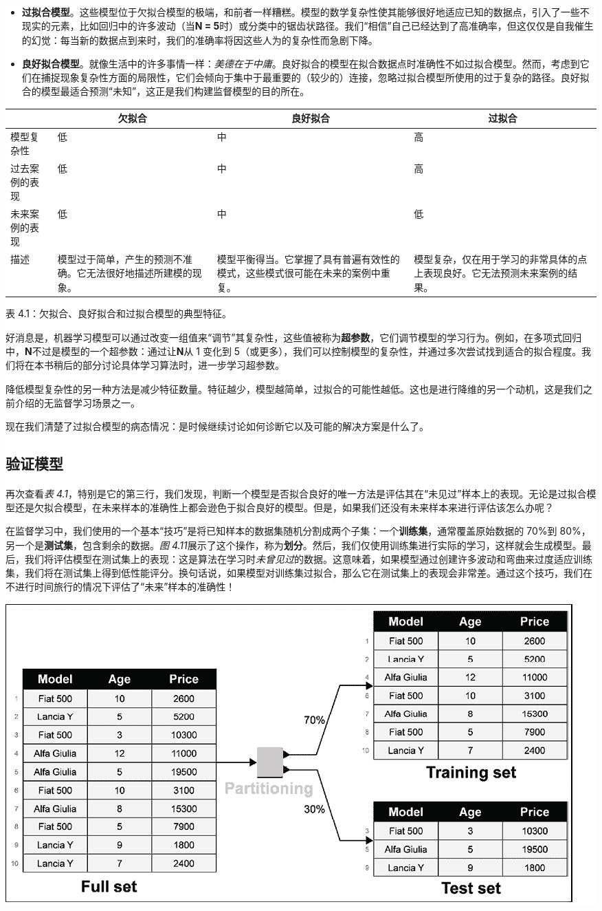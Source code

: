+   **过拟合模型**。这些模型位于欠拟合模型的极端，和前者一样糟糕。模型的数学复杂性使其能够很好地适应已知的数据点，引入了一些不现实的元素，比如回归中的许多波动（当**N = 5**时）或分类中的锯齿状路径。我们“相信”自己已经达到了高准确率，但这仅仅是自我催生的幻觉：每当新的数据点到来时，我们的准确率将因这些人为的复杂性而急剧下降。

+   **良好拟合模型**。就像生活中的许多事情一样：*美德在于中庸*。良好拟合的模型在拟合数据点时准确性不如过拟合模型。然而，考虑到它们在捕捉现象复杂性方面的局限性，它们会倾向于集中于最重要的（较少的）连接，忽略过拟合模型所使用的过于复杂的路径。良好拟合的模型最适合预测“未知”，这正是我们构建监督模型的目的所在。

|  | 欠拟合 | 良好拟合 | 过拟合 |
| --- | --- | --- | --- |
| 模型复杂性 | 低 | 中 | 高 |
| 过去案例的表现 | 低 | 中 | 高 |
| 未来案例的表现 | 低 | 中 | 低 |
| 描述 | 模型过于简单，产生的预测不准确。它无法很好地描述所建模的现象。 | 模型平衡得当。它掌握了具有普遍有效性的模式，这些模式很可能在未来的案例中重复。 | 模型复杂，仅在用于学习的非常具体的点上表现良好。它无法预测未来案例的结果。 |

表 4.1：欠拟合、良好拟合和过拟合模型的典型特征。

好消息是，机器学习模型可以通过改变一组值来“调节”其复杂性，这些值被称为**超参数**，它们调节模型的学习行为。例如，在多项式回归中，**N**不过是模型的一个超参数：通过让**N**从 1 变化到 5（或更多），我们可以控制模型的复杂性，并通过多次尝试找到适合的拟合程度。我们将在本书稍后的部分讨论具体学习算法时，进一步学习超参数。

降低模型复杂性的另一种方法是减少特征数量。特征越少，模型越简单，过拟合的可能性越低。这也是进行降维的另一个动机，这是我们之前介绍的无监督学习场景之一。

现在我们清楚了过拟合模型的病态情况：是时候继续讨论如何诊断它以及可能的解决方案是什么了。

## 验证模型

再次查看*表 4.1*，特别是它的第三行，我们发现，判断一个模型是否拟合良好的唯一方法是评估其在“未见过”样本上的表现。无论是过拟合模型还是欠拟合模型，在未来样本的准确性上都会逊色于拟合良好的模型。但是，如果我们还没有未来样本来进行评估该怎么办呢？

在监督学习中，我们使用的一个基本“技巧”是将已知样本的数据集随机分割成两个子集：一个**训练集**，通常覆盖原始数据的 70%到 80%，另一个是**测试集**，包含剩余的数据。*图 4.11*展示了这个操作，称为**划分**。然后，我们仅使用训练集进行实际的学习，这样就会生成模型。最后，我们将评估模型在测试集上的表现：这是算法在学习时*未曾见过*的数据。这意味着，如果模型通过创建许多波动和弯曲来过度适应训练集，我们将在测试集上得到低性能评分。换句话说，如果模型对训练集过拟合，那么它在测试集上的表现会非常差。通过这个技巧，我们在不进行时间旅行的情况下评估了“未来”样本的准确性！

![](img/B17125_04_11.png)

